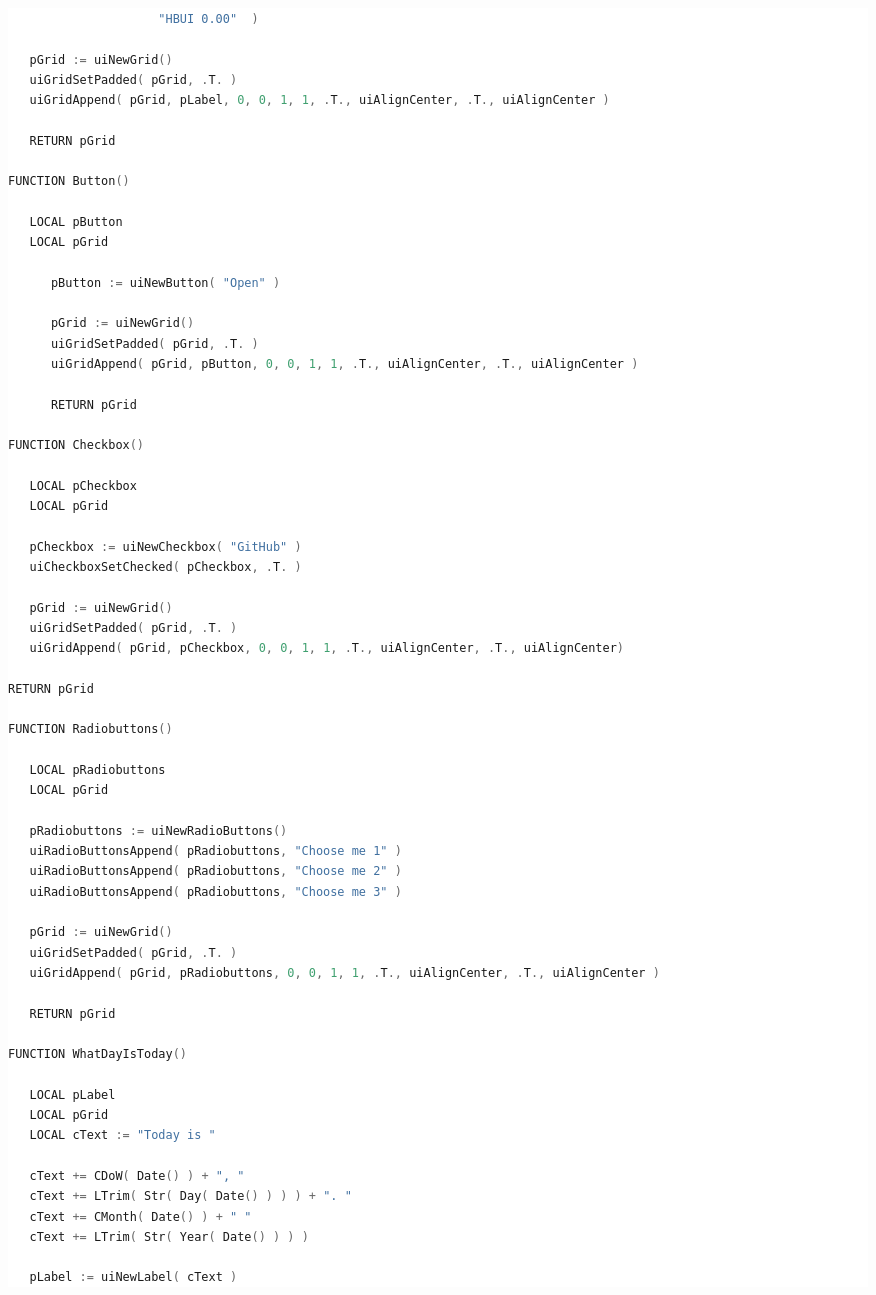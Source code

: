 ``` c
                     "HBUI 0.00"  )

   pGrid := uiNewGrid()
   uiGridSetPadded( pGrid, .T. )
   uiGridAppend( pGrid, pLabel, 0, 0, 1, 1, .T., uiAlignCenter, .T., uiAlignCenter )

   RETURN pGrid

FUNCTION Button()

   LOCAL pButton
   LOCAL pGrid

      pButton := uiNewButton( "Open" )

      pGrid := uiNewGrid()
      uiGridSetPadded( pGrid, .T. )
      uiGridAppend( pGrid, pButton, 0, 0, 1, 1, .T., uiAlignCenter, .T., uiAlignCenter )

      RETURN pGrid

FUNCTION Checkbox()

   LOCAL pCheckbox
   LOCAL pGrid

   pCheckbox := uiNewCheckbox( "GitHub" )
   uiCheckboxSetChecked( pCheckbox, .T. )

   pGrid := uiNewGrid()
   uiGridSetPadded( pGrid, .T. )
   uiGridAppend( pGrid, pCheckbox, 0, 0, 1, 1, .T., uiAlignCenter, .T., uiAlignCenter)

RETURN pGrid

FUNCTION Radiobuttons()

   LOCAL pRadiobuttons
   LOCAL pGrid

   pRadiobuttons := uiNewRadioButtons()
   uiRadioButtonsAppend( pRadiobuttons, "Choose me 1" )
   uiRadioButtonsAppend( pRadiobuttons, "Choose me 2" )
   uiRadioButtonsAppend( pRadiobuttons, "Choose me 3" )

   pGrid := uiNewGrid()
   uiGridSetPadded( pGrid, .T. )
   uiGridAppend( pGrid, pRadiobuttons, 0, 0, 1, 1, .T., uiAlignCenter, .T., uiAlignCenter )

   RETURN pGrid

FUNCTION WhatDayIsToday()

   LOCAL pLabel
   LOCAL pGrid
   LOCAL cText := "Today is "

   cText += CDoW( Date() ) + ", "
   cText += LTrim( Str( Day( Date() ) ) ) + ". "
   cText += CMonth( Date() ) + " "
   cText += LTrim( Str( Year( Date() ) ) )

   pLabel := uiNewLabel( cText )
```